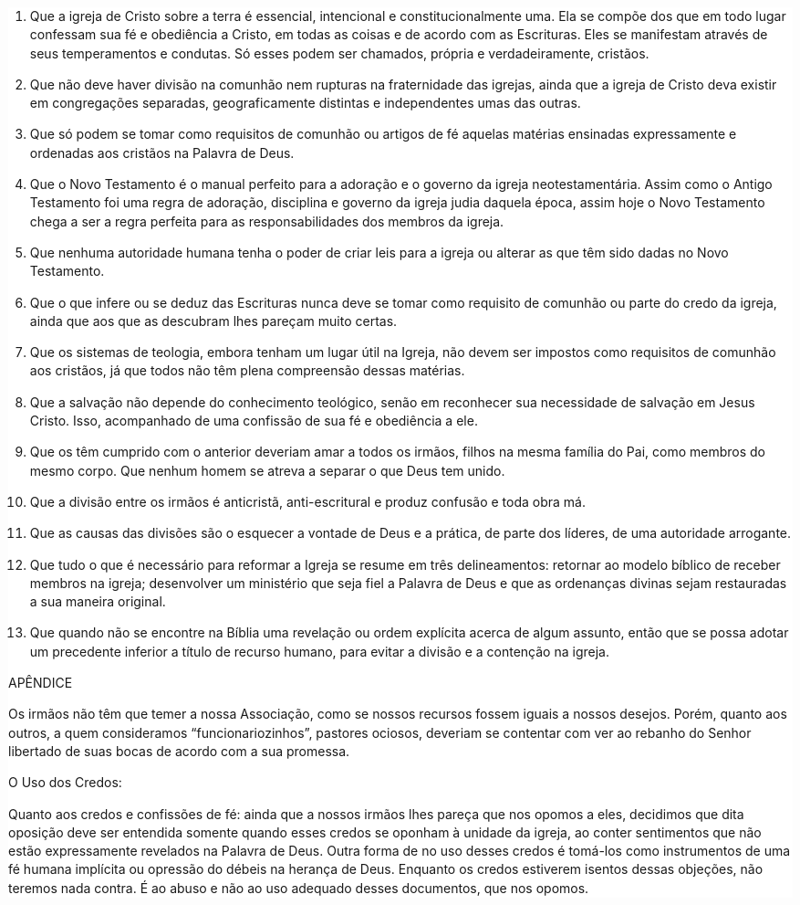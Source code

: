 1. Que a igreja de Cristo sobre a terra é essencial, intencional e constitucionalmente uma. Ela se compõe dos que em todo lugar confessam sua fé e obediência a Cristo, em todas as coisas e de acordo com as Escrituras. Eles se manifestam através de seus temperamentos e condutas. Só esses podem ser chamados, própria e verdadeiramente, cristãos.

2. Que não deve haver divisão na comunhão nem rupturas na fraternidade das igrejas, ainda que a igreja de Cristo deva existir em congregações separadas, geograficamente distintas e independentes umas das outras.

3. Que só podem se tomar como requisitos de comunhão ou artigos de fé aquelas matérias ensinadas expressamente e ordenadas aos cristãos na Palavra de Deus.

4. Que o Novo Testamento é o manual perfeito para a adoração e o governo da igreja neotestamentária. Assim como o Antigo Testamento foi uma regra de adoração, disciplina e governo da igreja judia daquela época, assim hoje o Novo Testamento chega a ser a regra perfeita para as responsabilidades dos membros da igreja.

5. Que nenhuma autoridade humana tenha o poder de criar leis para a igreja ou alterar as que têm sido dadas no Novo Testamento.

6. Que o que infere ou se deduz das Escrituras nunca deve se tomar como requisito de comunhão ou parte do credo da igreja, ainda que aos que as descubram lhes pareçam muito certas.

7. Que os sistemas de teologia, embora tenham um lugar útil na Igreja, não devem ser impostos como requisitos de comunhão aos cristãos, já que todos não têm plena compreensão dessas matérias.

8. Que a salvação não depende do conhecimento teológico, senão em reconhecer sua necessidade de salvação em Jesus Cristo. Isso, acompanhado de uma confissão de sua fé e obediência a ele.

9. Que os têm cumprido com o anterior deveriam amar a todos os irmãos, filhos na mesma família do Pai, como membros do mesmo corpo. Que nenhum homem se atreva a separar o que Deus tem unido.

10. Que a divisão entre os irmãos é anticristã, anti-escritural e produz confusão e toda obra má.

11. Que as causas das divisões são o esquecer a vontade de Deus e a prática, de parte dos líderes, de uma autoridade arrogante.

12. Que tudo o que é necessário para reformar a Igreja se resume em três delineamentos: retornar ao modelo bíblico de receber membros na igreja; desenvolver um ministério que seja fiel a Palavra de Deus e que as ordenanças divinas sejam restauradas a sua maneira original.

13. Que quando não se encontre na Bíblia uma revelação ou ordem explícita acerca de algum assunto, então que se possa adotar um precedente inferior a título de recurso humano, para evitar a divisão e a contenção na igreja.

APÊNDICE

Os irmãos não têm que temer a nossa Associação, como se nossos recursos fossem iguais a nossos desejos. Porém, quanto aos outros, a quem consideramos “funcionariozinhos”, pastores ociosos, deveriam se contentar com ver ao rebanho do Senhor libertado de suas bocas de acordo com a sua promessa.

O Uso dos Credos:

Quanto aos credos e confissões de fé: ainda que a nossos irmãos lhes pareça que nos opomos a eles, decidimos que dita oposição deve ser entendida somente quando esses credos se oponham à unidade da igreja, ao conter sentimentos que não estão expressamente revelados na Palavra de Deus. Outra forma de no uso desses credos é tomá-los como instrumentos de uma fé humana implícita ou opressão do débeis na herança de Deus. Enquanto os credos estiverem isentos dessas objeções, não teremos nada contra. É ao abuso e não ao uso adequado desses documentos, que nos opomos.
